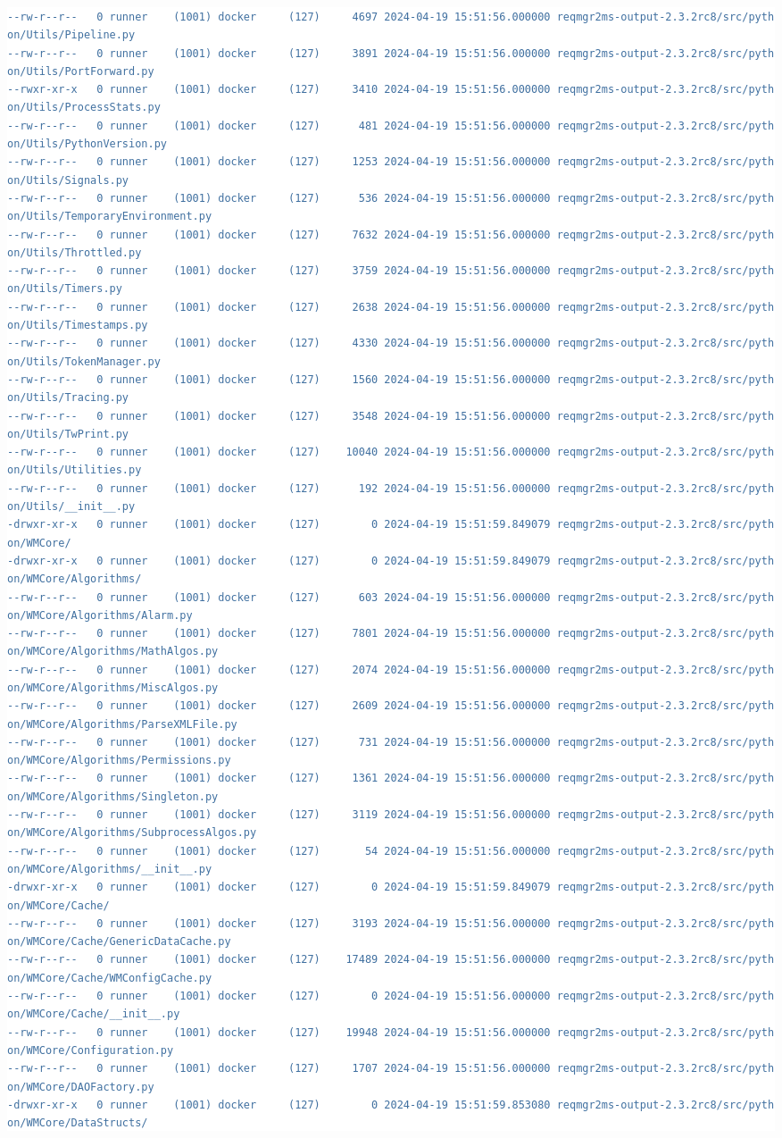 ```diff
--rw-r--r--   0 runner    (1001) docker     (127)     4697 2024-04-19 15:51:56.000000 reqmgr2ms-output-2.3.2rc8/src/python/Utils/Pipeline.py
--rw-r--r--   0 runner    (1001) docker     (127)     3891 2024-04-19 15:51:56.000000 reqmgr2ms-output-2.3.2rc8/src/python/Utils/PortForward.py
--rwxr-xr-x   0 runner    (1001) docker     (127)     3410 2024-04-19 15:51:56.000000 reqmgr2ms-output-2.3.2rc8/src/python/Utils/ProcessStats.py
--rw-r--r--   0 runner    (1001) docker     (127)      481 2024-04-19 15:51:56.000000 reqmgr2ms-output-2.3.2rc8/src/python/Utils/PythonVersion.py
--rw-r--r--   0 runner    (1001) docker     (127)     1253 2024-04-19 15:51:56.000000 reqmgr2ms-output-2.3.2rc8/src/python/Utils/Signals.py
--rw-r--r--   0 runner    (1001) docker     (127)      536 2024-04-19 15:51:56.000000 reqmgr2ms-output-2.3.2rc8/src/python/Utils/TemporaryEnvironment.py
--rw-r--r--   0 runner    (1001) docker     (127)     7632 2024-04-19 15:51:56.000000 reqmgr2ms-output-2.3.2rc8/src/python/Utils/Throttled.py
--rw-r--r--   0 runner    (1001) docker     (127)     3759 2024-04-19 15:51:56.000000 reqmgr2ms-output-2.3.2rc8/src/python/Utils/Timers.py
--rw-r--r--   0 runner    (1001) docker     (127)     2638 2024-04-19 15:51:56.000000 reqmgr2ms-output-2.3.2rc8/src/python/Utils/Timestamps.py
--rw-r--r--   0 runner    (1001) docker     (127)     4330 2024-04-19 15:51:56.000000 reqmgr2ms-output-2.3.2rc8/src/python/Utils/TokenManager.py
--rw-r--r--   0 runner    (1001) docker     (127)     1560 2024-04-19 15:51:56.000000 reqmgr2ms-output-2.3.2rc8/src/python/Utils/Tracing.py
--rw-r--r--   0 runner    (1001) docker     (127)     3548 2024-04-19 15:51:56.000000 reqmgr2ms-output-2.3.2rc8/src/python/Utils/TwPrint.py
--rw-r--r--   0 runner    (1001) docker     (127)    10040 2024-04-19 15:51:56.000000 reqmgr2ms-output-2.3.2rc8/src/python/Utils/Utilities.py
--rw-r--r--   0 runner    (1001) docker     (127)      192 2024-04-19 15:51:56.000000 reqmgr2ms-output-2.3.2rc8/src/python/Utils/__init__.py
-drwxr-xr-x   0 runner    (1001) docker     (127)        0 2024-04-19 15:51:59.849079 reqmgr2ms-output-2.3.2rc8/src/python/WMCore/
-drwxr-xr-x   0 runner    (1001) docker     (127)        0 2024-04-19 15:51:59.849079 reqmgr2ms-output-2.3.2rc8/src/python/WMCore/Algorithms/
--rw-r--r--   0 runner    (1001) docker     (127)      603 2024-04-19 15:51:56.000000 reqmgr2ms-output-2.3.2rc8/src/python/WMCore/Algorithms/Alarm.py
--rw-r--r--   0 runner    (1001) docker     (127)     7801 2024-04-19 15:51:56.000000 reqmgr2ms-output-2.3.2rc8/src/python/WMCore/Algorithms/MathAlgos.py
--rw-r--r--   0 runner    (1001) docker     (127)     2074 2024-04-19 15:51:56.000000 reqmgr2ms-output-2.3.2rc8/src/python/WMCore/Algorithms/MiscAlgos.py
--rw-r--r--   0 runner    (1001) docker     (127)     2609 2024-04-19 15:51:56.000000 reqmgr2ms-output-2.3.2rc8/src/python/WMCore/Algorithms/ParseXMLFile.py
--rw-r--r--   0 runner    (1001) docker     (127)      731 2024-04-19 15:51:56.000000 reqmgr2ms-output-2.3.2rc8/src/python/WMCore/Algorithms/Permissions.py
--rw-r--r--   0 runner    (1001) docker     (127)     1361 2024-04-19 15:51:56.000000 reqmgr2ms-output-2.3.2rc8/src/python/WMCore/Algorithms/Singleton.py
--rw-r--r--   0 runner    (1001) docker     (127)     3119 2024-04-19 15:51:56.000000 reqmgr2ms-output-2.3.2rc8/src/python/WMCore/Algorithms/SubprocessAlgos.py
--rw-r--r--   0 runner    (1001) docker     (127)       54 2024-04-19 15:51:56.000000 reqmgr2ms-output-2.3.2rc8/src/python/WMCore/Algorithms/__init__.py
-drwxr-xr-x   0 runner    (1001) docker     (127)        0 2024-04-19 15:51:59.849079 reqmgr2ms-output-2.3.2rc8/src/python/WMCore/Cache/
--rw-r--r--   0 runner    (1001) docker     (127)     3193 2024-04-19 15:51:56.000000 reqmgr2ms-output-2.3.2rc8/src/python/WMCore/Cache/GenericDataCache.py
--rw-r--r--   0 runner    (1001) docker     (127)    17489 2024-04-19 15:51:56.000000 reqmgr2ms-output-2.3.2rc8/src/python/WMCore/Cache/WMConfigCache.py
--rw-r--r--   0 runner    (1001) docker     (127)        0 2024-04-19 15:51:56.000000 reqmgr2ms-output-2.3.2rc8/src/python/WMCore/Cache/__init__.py
--rw-r--r--   0 runner    (1001) docker     (127)    19948 2024-04-19 15:51:56.000000 reqmgr2ms-output-2.3.2rc8/src/python/WMCore/Configuration.py
--rw-r--r--   0 runner    (1001) docker     (127)     1707 2024-04-19 15:51:56.000000 reqmgr2ms-output-2.3.2rc8/src/python/WMCore/DAOFactory.py
-drwxr-xr-x   0 runner    (1001) docker     (127)        0 2024-04-19 15:51:59.853080 reqmgr2ms-output-2.3.2rc8/src/python/WMCore/DataStructs/
```